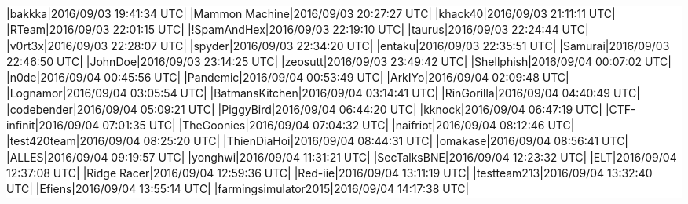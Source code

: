 |bakkka|2016/09/03 19:41:34 UTC|
|Mammon Machine|2016/09/03 20:27:27 UTC|
|khack40|2016/09/03 21:11:11 UTC|
|RTeam|2016/09/03 22:01:15 UTC|
|&#33;SpamAndHex|2016/09/03 22:19:10 UTC|
|taurus|2016/09/03 22:24:44 UTC|
|v0rt3x|2016/09/03 22:28:07 UTC|
|spyder|2016/09/03 22:34:20 UTC|
|entaku|2016/09/03 22:35:51 UTC|
|Samurai|2016/09/03 22:46:50 UTC|
|JohnDoe|2016/09/03 23:14:25 UTC|
|zeosutt|2016/09/03 23:49:42 UTC|
|Shellphish|2016/09/04 00:07:02 UTC|
|n0de|2016/09/04 00:45:56 UTC|
|Pandemic|2016/09/04 00:53:49 UTC|
|ArkIYo|2016/09/04 02:09:48 UTC|
|Lognamor|2016/09/04 03:05:54 UTC|
|BatmansKitchen|2016/09/04 03:14:41 UTC|
|RinGorilla|2016/09/04 04:40:49 UTC|
|codebender|2016/09/04 05:09:21 UTC|
|PiggyBird|2016/09/04 06:44:20 UTC|
|kknock|2016/09/04 06:47:19 UTC|
|CTF&#45;infinit|2016/09/04 07:01:35 UTC|
|TheGoonies|2016/09/04 07:04:32 UTC|
|naifriot|2016/09/04 08:12:46 UTC|
|test420team|2016/09/04 08:25:20 UTC|
|ThienDiaHoi|2016/09/04 08:44:31 UTC|
|omakase|2016/09/04 08:56:41 UTC|
|ALLES|2016/09/04 09:19:57 UTC|
|yonghwi|2016/09/04 11:31:21 UTC|
|SecTalksBNE|2016/09/04 12:23:32 UTC|
|ELT|2016/09/04 12:37:08 UTC|
|Ridge Racer|2016/09/04 12:59:36 UTC|
|Red&#45;iie|2016/09/04 13:11:19 UTC|
|testteam213|2016/09/04 13:32:40 UTC|
|Efiens|2016/09/04 13:55:14 UTC|
|farmingsimulator2015|2016/09/04 14:17:38 UTC|